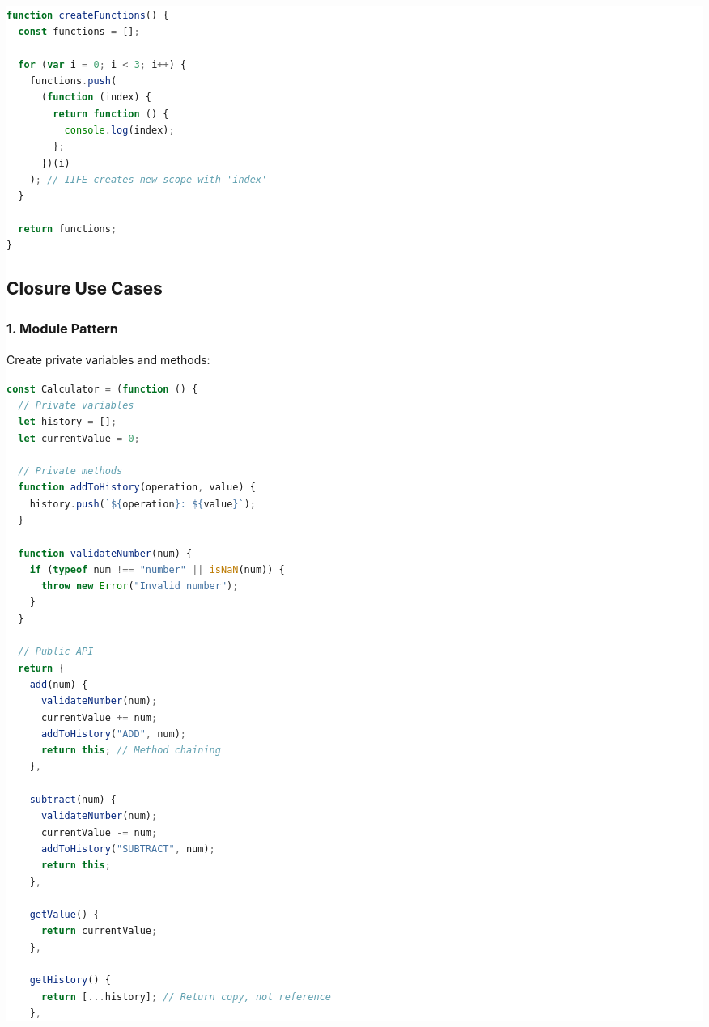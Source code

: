 ```javascript
function createFunctions() {
  const functions = [];

  for (var i = 0; i < 3; i++) {
    functions.push(
      (function (index) {
        return function () {
          console.log(index);
        };
      })(i)
    ); // IIFE creates new scope with 'index'
  }

  return functions;
}
```

## Closure Use Cases

### 1. Module Pattern

Create private variables and methods:

```javascript
const Calculator = (function () {
  // Private variables
  let history = [];
  let currentValue = 0;

  // Private methods
  function addToHistory(operation, value) {
    history.push(`${operation}: ${value}`);
  }

  function validateNumber(num) {
    if (typeof num !== "number" || isNaN(num)) {
      throw new Error("Invalid number");
    }
  }

  // Public API
  return {
    add(num) {
      validateNumber(num);
      currentValue += num;
      addToHistory("ADD", num);
      return this; // Method chaining
    },

    subtract(num) {
      validateNumber(num);
      currentValue -= num;
      addToHistory("SUBTRACT", num);
      return this;
    },

    getValue() {
      return currentValue;
    },

    getHistory() {
      return [...history]; // Return copy, not reference
    },
```